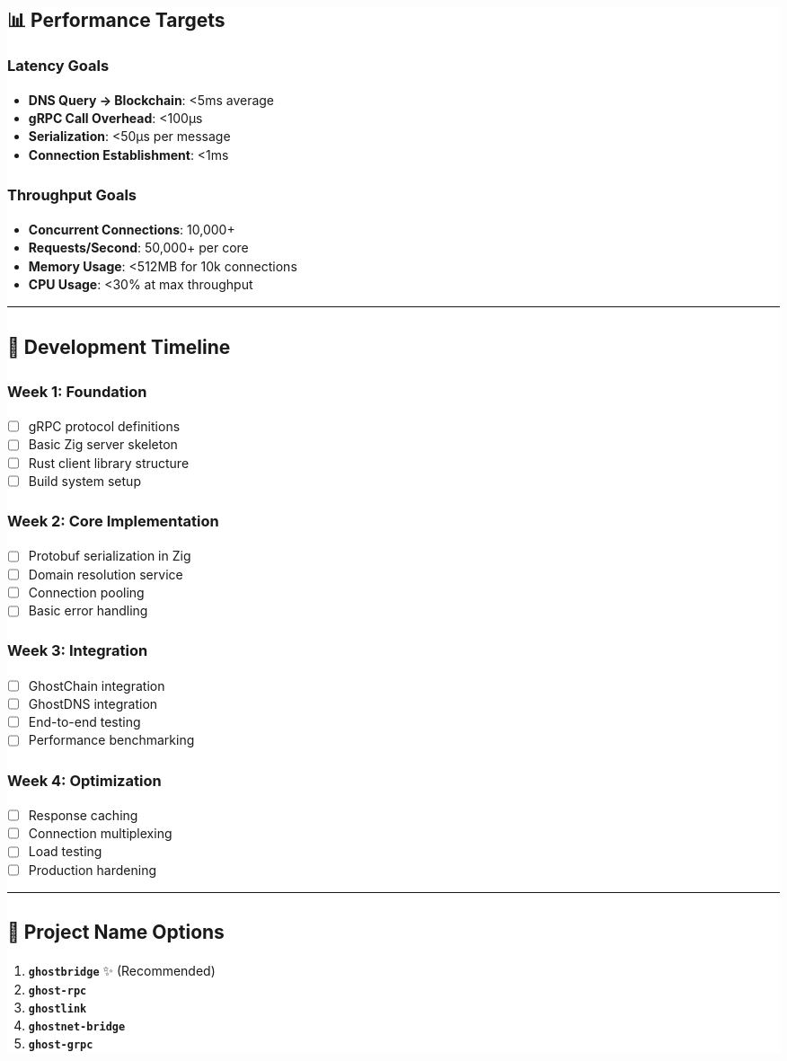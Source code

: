 
## 📊 Performance Targets

### **Latency Goals**
- **DNS Query → Blockchain**: <5ms average
- **gRPC Call Overhead**: <100μs  
- **Serialization**: <50μs per message
- **Connection Establishment**: <1ms

### **Throughput Goals**
- **Concurrent Connections**: 10,000+
- **Requests/Second**: 50,000+ per core
- **Memory Usage**: <512MB for 10k connections
- **CPU Usage**: <30% at max throughput

---

## 🔧 Development Timeline

### **Week 1: Foundation**
- [ ] gRPC protocol definitions
- [ ] Basic Zig server skeleton  
- [ ] Rust client library structure
- [ ] Build system setup

### **Week 2: Core Implementation**
- [ ] Protobuf serialization in Zig
- [ ] Domain resolution service
- [ ] Connection pooling
- [ ] Basic error handling

### **Week 3: Integration**
- [ ] GhostChain integration
- [ ] GhostDNS integration  
- [ ] End-to-end testing
- [ ] Performance benchmarking

### **Week 4: Optimization**
- [ ] Response caching
- [ ] Connection multiplexing
- [ ] Load testing
- [ ] Production hardening

---

## 🎯 Project Name Options

1. **`ghostbridge`** ✨ (Recommended)
2. **`ghost-rpc`**  
3. **`ghostlink`**
4. **`ghostnet-bridge`**
5. **`ghost-grpc`**

